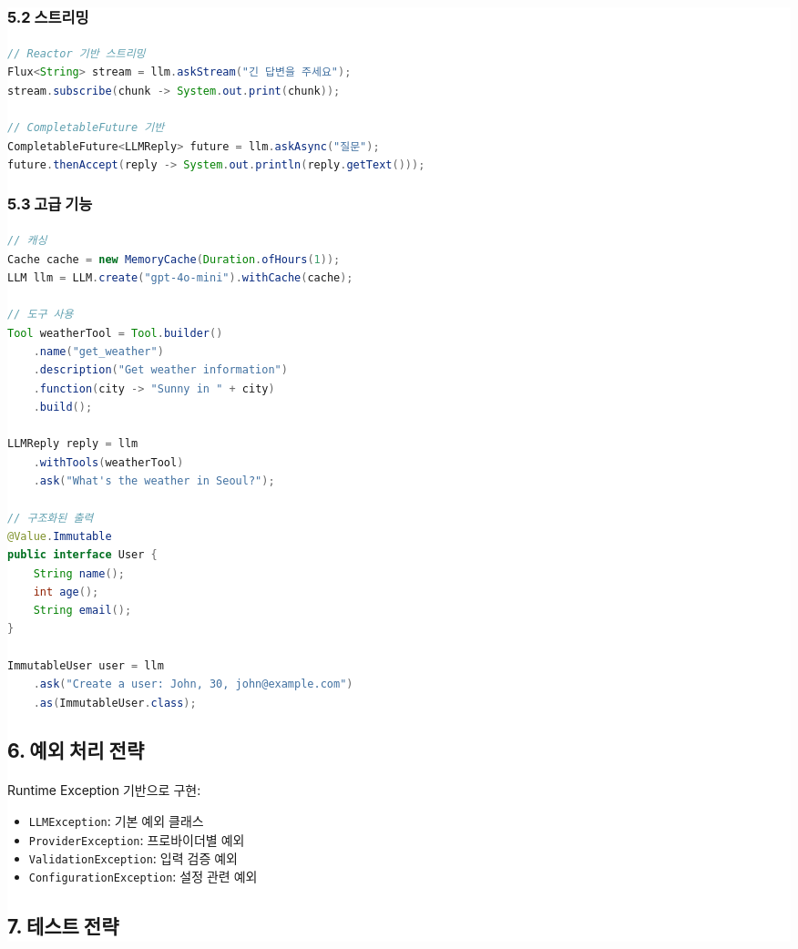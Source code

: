 ### 5.2 스트리밍
```java
// Reactor 기반 스트리밍
Flux<String> stream = llm.askStream("긴 답변을 주세요");
stream.subscribe(chunk -> System.out.print(chunk));

// CompletableFuture 기반
CompletableFuture<LLMReply> future = llm.askAsync("질문");
future.thenAccept(reply -> System.out.println(reply.getText()));
```

### 5.3 고급 기능
```java
// 캐싱
Cache cache = new MemoryCache(Duration.ofHours(1));
LLM llm = LLM.create("gpt-4o-mini").withCache(cache);

// 도구 사용
Tool weatherTool = Tool.builder()
    .name("get_weather")
    .description("Get weather information")
    .function(city -> "Sunny in " + city)
    .build();

LLMReply reply = llm
    .withTools(weatherTool)
    .ask("What's the weather in Seoul?");

// 구조화된 출력
@Value.Immutable
public interface User {
    String name();
    int age();
    String email();
}

ImmutableUser user = llm
    .ask("Create a user: John, 30, john@example.com")
    .as(ImmutableUser.class);
```

## 6. 예외 처리 전략

Runtime Exception 기반으로 구현:
- `LLMException`: 기본 예외 클래스
- `ProviderException`: 프로바이더별 예외
- `ValidationException`: 입력 검증 예외
- `ConfigurationException`: 설정 관련 예외

## 7. 테스트 전략
